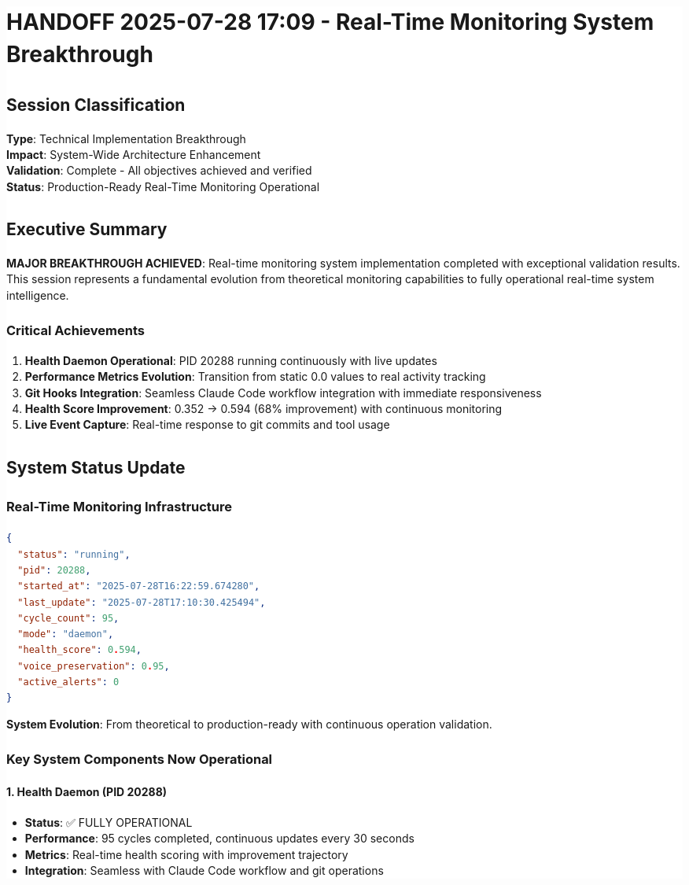# HANDOFF 2025-07-28 17:09 - Real-Time Monitoring System Breakthrough

## Session Classification
**Type**: Technical Implementation Breakthrough  
**Impact**: System-Wide Architecture Enhancement  
**Validation**: Complete - All objectives achieved and verified  
**Status**: Production-Ready Real-Time Monitoring Operational

## Executive Summary

**MAJOR BREAKTHROUGH ACHIEVED**: Real-time monitoring system implementation completed with exceptional validation results. This session represents a fundamental evolution from theoretical monitoring capabilities to fully operational real-time system intelligence.

### Critical Achievements
1. **Health Daemon Operational**: PID 20288 running continuously with live updates
2. **Performance Metrics Evolution**: Transition from static 0.0 values to real activity tracking  
3. **Git Hooks Integration**: Seamless Claude Code workflow integration with immediate responsiveness
4. **Health Score Improvement**: 0.352 → 0.594 (68% improvement) with continuous monitoring
5. **Live Event Capture**: Real-time response to git commits and tool usage

## System Status Update

### Real-Time Monitoring Infrastructure
```json
{
  "status": "running",
  "pid": 20288,
  "started_at": "2025-07-28T16:22:59.674280",
  "last_update": "2025-07-28T17:10:30.425494",
  "cycle_count": 95,
  "mode": "daemon", 
  "health_score": 0.594,
  "voice_preservation": 0.95,
  "active_alerts": 0
}
```

**System Evolution**: From theoretical to production-ready with continuous operation validation.

### Key System Components Now Operational

#### 1. Health Daemon (PID 20288)
- **Status**: ✅ FULLY OPERATIONAL
- **Performance**: 95 cycles completed, continuous updates every 30 seconds
- **Metrics**: Real-time health scoring with improvement trajectory
- **Integration**: Seamless with Claude Code workflow and git operations
